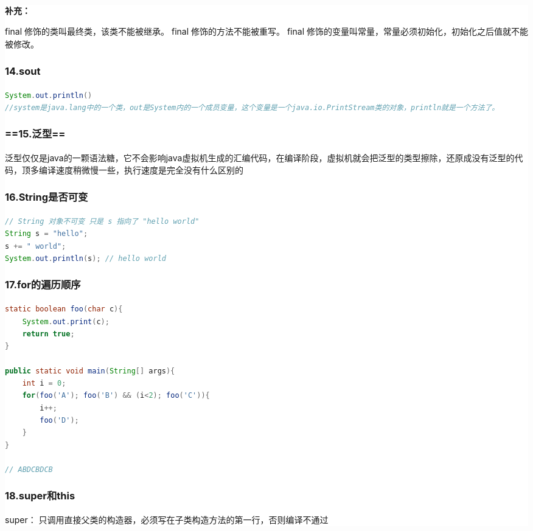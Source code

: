 

**补充：**

final 修饰的类叫最终类，该类不能被继承。
final 修饰的方法不能被重写。
final 修饰的变量叫常量，常量必须初始化，初始化之后值就不能被修改。

### 14.sout

```java
System.out.println()
//system是java.lang中的一个类，out是System内的一个成员变量，这个变量是一个java.io.PrintStream类的对象，println就是一个方法了。
```



### ==15.泛型==

​	泛型仅仅是java的一颗语法糖，它不会影响java虚拟机生成的汇编代码，在编译阶段，虚拟机就会把泛型的类型擦除，还原成没有泛型的代码，顶多编译速度稍微慢一些，执行速度是完全没有什么区别的



### 16.String是否可变

```java
// String 对象不可变 只是 s 指向了 "hello world"
String s = "hello";
s += " world";
System.out.println(s); // hello world
```



### 17.for的遍历顺序

```java
static boolean foo(char c){
    System.out.print(c);
    return true;
}

public static void main(String[] args){
    int i = 0;
    for(foo('A'); foo('B') && (i<2); foo('C')){
        i++;
        foo('D');
    }
}

// ABDCBDCB
```



### 18.super和this

super： 只调用直接父类的构造器，必须写在子类构造方法的第一行，否则编译不通过
